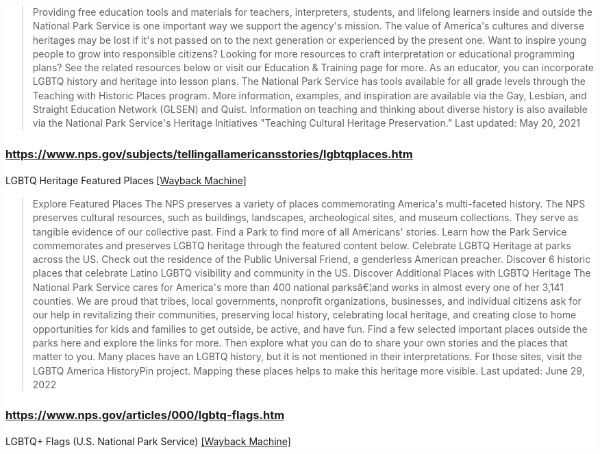 > Providing free education tools and materials for teachers, interpreters, students, and lifelong learners inside and outside the National Park Service is one important way we support the agency's mission. The value of America's cultures and diverse heritages may be lost if it's not passed on to the next generation or experienced by the present one. Want to inspire young people to grow into responsible citizens? Looking for more resources to craft interpretation or educational programming plans? See the related resources below or visit our Education & Training page for more. As an educator, you can incorporate LGBTQ history and heritage into lesson plans. The National Park Service has tools available for all grade levels through the Teaching with Historic Places program. More information, examples, and inspiration are available via the Gay, Lesbian, and Straight Education Network (GLSEN) and Quist. Information on teaching and thinking about diverse history is also available via the National Park Service's Heritage Initiatives "Teaching Cultural Heritage Preservation." Last updated: May 20, 2021
### https://www.nps.gov/subjects/tellingallamericansstories/lgbtqplaces.htm


LGBTQ Heritage Featured Places [[Wayback Machine]](https://web.archive.org/web/20240000000000*/https://www.nps.gov/subjects/tellingallamericansstories/lgbtqplaces.htm)

> Explore Featured Places The NPS preserves a variety of places commemorating America's multi-faceted history. The NPS preserves cultural resources, such as buildings, landscapes, archeological sites, and museum collections. They serve as tangible evidence of our collective past. Find a Park to find more of all Americans' stories. Learn how the Park Service commemorates and preserves LGBTQ heritage through the featured content below. Celebrate LGBTQ Heritage at parks across the US. Check out the residence of the Public Universal Friend, a genderless American preacher. Discover 6 historic places that celebrate Latino LGBTQ visibility and community in the US. Discover Additional Places with LGBTQ Heritage The National Park Service cares for America's more than 400 national parksâ€¦and works in almost every one of her 3,141 counties. We are proud that tribes, local governments, nonprofit organizations, businesses, and individual citizens ask for our help in revitalizing their communities, preserving local history, celebrating local heritage, and creating close to home opportunities for kids and families to get outside, be active, and have fun. Find a few selected important places outside the parks here and explore the links for more. Then explore what you can do to share your own stories and the places that matter to you. Many places have an LGBTQ history, but it is not mentioned in their interpretations. For those sites, visit the LGBTQ America HistoryPin project. Mapping these places helps to make this heritage more visible. Last updated: June 29, 2022
### https://www.nps.gov/articles/000/lgbtq-flags.htm


LGBTQ+ Flags (U.S. National Park Service) [[Wayback Machine]](https://web.archive.org/web/20240000000000*/https://www.nps.gov/articles/000/lgbtq-flags.htm)

